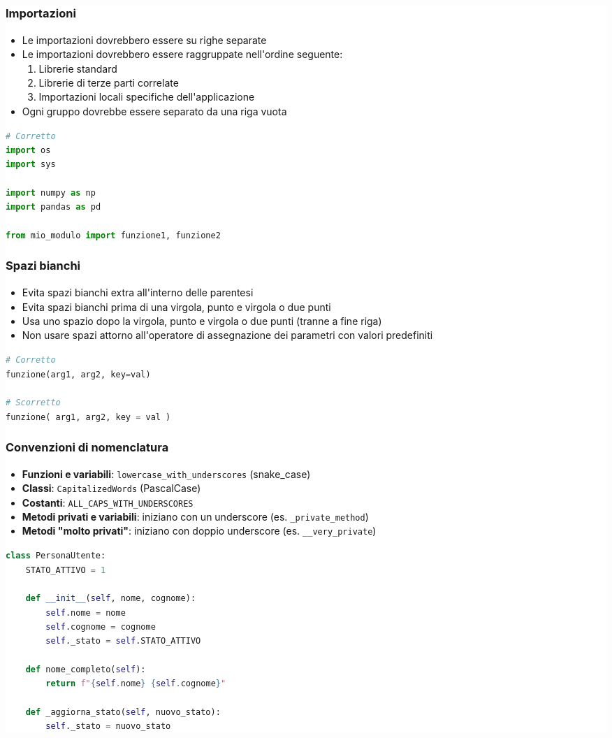 ### Importazioni

- Le importazioni dovrebbero essere su righe separate
- Le importazioni dovrebbero essere raggruppate nell'ordine seguente:
  1. Librerie standard
  2. Librerie di terze parti correlate
  3. Importazioni locali specifiche dell'applicazione
- Ogni gruppo dovrebbe essere separato da una riga vuota

```python
# Corretto
import os
import sys

import numpy as np
import pandas as pd

from mio_modulo import funzione1, funzione2
```

### Spazi bianchi

- Evita spazi bianchi extra all'interno delle parentesi
- Evita spazi bianchi prima di una virgola, punto e virgola o due punti
- Usa uno spazio dopo la virgola, punto e virgola o due punti (tranne a fine riga)
- Non usare spazi attorno all'operatore di assegnazione dei parametri con valori predefiniti

```python
# Corretto
funzione(arg1, arg2, key=val)

# Scorretto
funzione( arg1, arg2, key = val )
```

### Convenzioni di nomenclatura

- **Funzioni e variabili**: `lowercase_with_underscores` (snake_case)
- **Classi**: `CapitalizedWords` (PascalCase)
- **Costanti**: `ALL_CAPS_WITH_UNDERSCORES`
- **Metodi privati e variabili**: iniziano con un underscore (es. `_private_method`)
- **Metodi "molto privati"**: iniziano con doppio underscore (es. `__very_private`)

```python
class PersonaUtente:
    STATO_ATTIVO = 1
    
    def __init__(self, nome, cognome):
        self.nome = nome
        self.cognome = cognome
        self._stato = self.STATO_ATTIVO
    
    def nome_completo(self):
        return f"{self.nome} {self.cognome}"
    
    def _aggiorna_stato(self, nuovo_stato):
        self._stato = nuovo_stato
```
